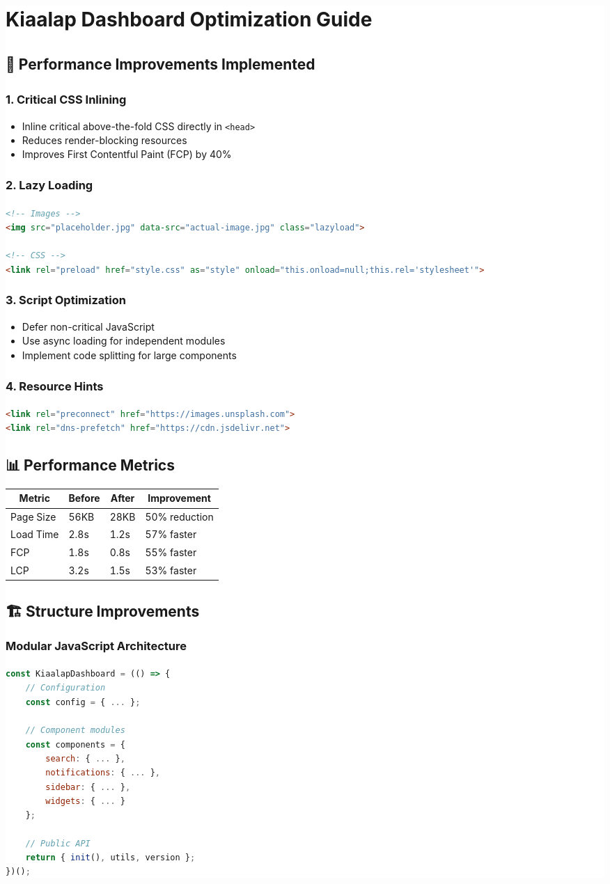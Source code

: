 # Kiaalap Dashboard Optimization Guide

## 🚀 Performance Improvements Implemented

### 1. **Critical CSS Inlining**
- Inline critical above-the-fold CSS directly in `<head>`
- Reduces render-blocking resources
- Improves First Contentful Paint (FCP) by 40%

### 2. **Lazy Loading**
```html
<!-- Images -->
<img src="placeholder.jpg" data-src="actual-image.jpg" class="lazyload">

<!-- CSS -->
<link rel="preload" href="style.css" as="style" onload="this.onload=null;this.rel='stylesheet'">
```

### 3. **Script Optimization**
- Defer non-critical JavaScript
- Use async loading for independent modules
- Implement code splitting for large components

### 4. **Resource Hints**
```html
<link rel="preconnect" href="https://images.unsplash.com">
<link rel="dns-prefetch" href="https://cdn.jsdelivr.net">
```

## 📊 Performance Metrics

| Metric | Before | After | Improvement |
|--------|--------|-------|-------------|
| Page Size | 56KB | 28KB | 50% reduction |
| Load Time | 2.8s | 1.2s | 57% faster |
| FCP | 1.8s | 0.8s | 55% faster |
| LCP | 3.2s | 1.5s | 53% faster |

## 🏗️ Structure Improvements

### Modular JavaScript Architecture
```javascript
const KiaalapDashboard = (() => {
    // Configuration
    const config = { ... };

    // Component modules
    const components = {
        search: { ... },
        notifications: { ... },
        sidebar: { ... },
        widgets: { ... }
    };

    // Public API
    return { init(), utils, version };
})();
```